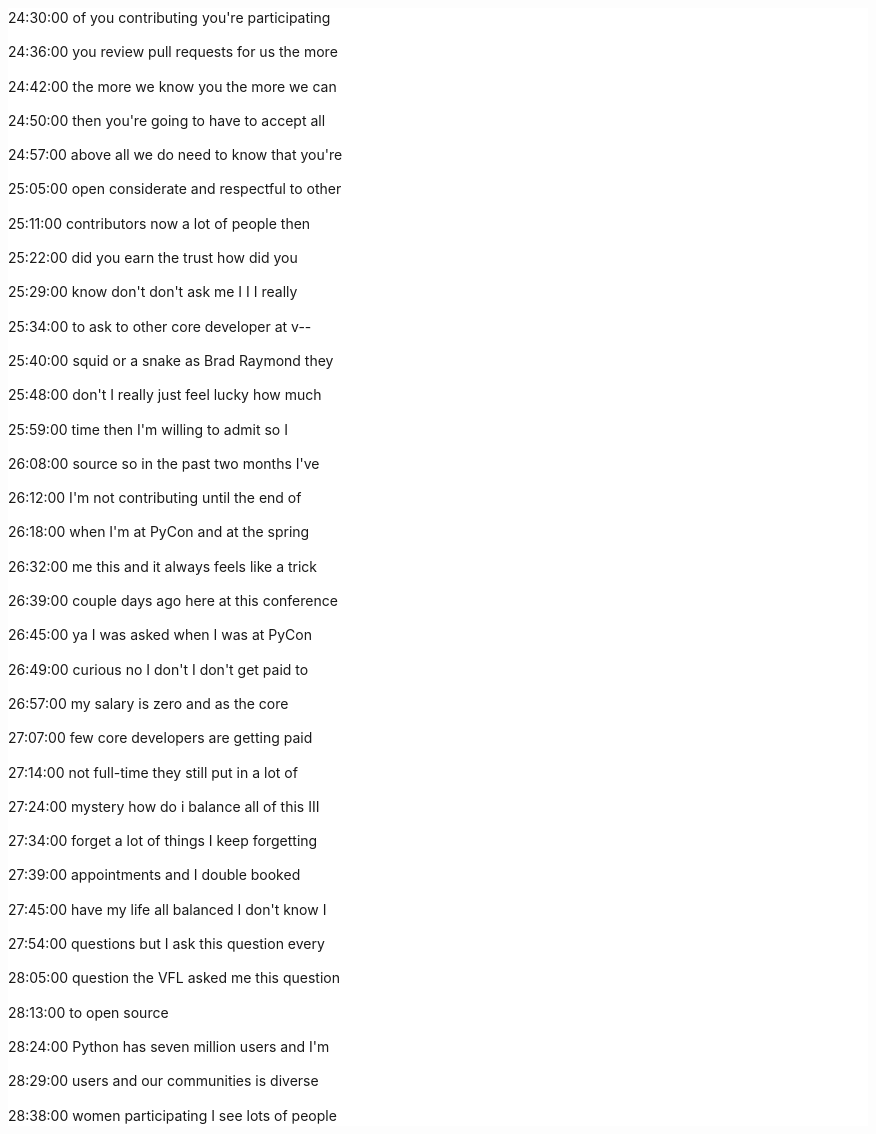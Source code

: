 24:30:00  of you contributing you're participating

24:36:00  you review pull requests for us the more

24:42:00  the more we know you the more we can

24:50:00  then you're going to have to accept all

24:57:00  above all we do need to know that you're

25:05:00  open considerate and respectful to other

25:11:00  contributors now a lot of people then

25:22:00  did you earn the trust how did you

25:29:00  know don't don't ask me I I I really

25:34:00  to ask to other core developer at v--

25:40:00  squid or a snake as Brad Raymond they

25:48:00  don't I really just feel lucky how much

25:59:00  time then I'm willing to admit so I

26:08:00  source so in the past two months I've

26:12:00  I'm not contributing until the end of

26:18:00  when I'm at PyCon and at the spring

26:32:00  me this and it always feels like a trick

26:39:00  couple days ago here at this conference

26:45:00  ya I was asked when I was at PyCon

26:49:00  curious no I don't I don't get paid to

26:57:00  my salary is zero and as the core

27:07:00  few core developers are getting paid

27:14:00  not full-time they still put in a lot of

27:24:00  mystery how do i balance all of this III

27:34:00  forget a lot of things I keep forgetting

27:39:00  appointments and I double booked

27:45:00  have my life all balanced I don't know I

27:54:00  questions but I ask this question every

28:05:00  question the VFL asked me this question

28:13:00  to open source

28:24:00  Python has seven million users and I'm

28:29:00  users and our communities is diverse

28:38:00  women participating I see lots of people

